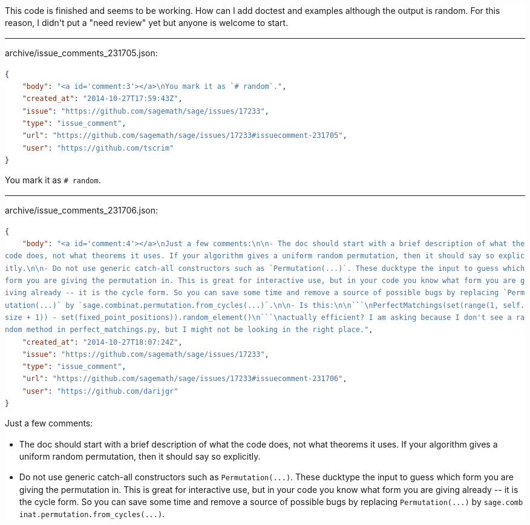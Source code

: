 <a id='comment:2'></a>
This code is finished and seems to be working. How can I add doctest and examples although the output is random. For this reason, I didn't put a "need review" yet but anyone is welcome to start.



---

archive/issue_comments_231705.json:
```json
{
    "body": "<a id='comment:3'></a>\nYou mark it as `# random`.",
    "created_at": "2014-10-27T17:59:43Z",
    "issue": "https://github.com/sagemath/sage/issues/17233",
    "type": "issue_comment",
    "url": "https://github.com/sagemath/sage/issues/17233#issuecomment-231705",
    "user": "https://github.com/tscrim"
}
```

<a id='comment:3'></a>
You mark it as `# random`.



---

archive/issue_comments_231706.json:
```json
{
    "body": "<a id='comment:4'></a>\nJust a few comments:\n\n- The doc should start with a brief description of what the code does, not what theorems it uses. If your algorithm gives a uniform random permutation, then it should say so explicitly.\n\n- Do not use generic catch-all constructors such as `Permutation(...)`. These ducktype the input to guess which form you are giving the permutation in. This is great for interactive use, but in your code you know what form you are giving already -- it is the cycle form. So you can save some time and remove a source of possible bugs by replacing `Permutation(...)` by `sage.combinat.permutation.from_cycles(...)`.\n\n- Is this:\n\n```\nPerfectMatchings(set(range(1, self.size + 1)) - set(fixed_point_positions)).random_element()\n```\nactually efficient? I am asking because I don't see a random method in perfect_matchings.py, but I might not be looking in the right place.",
    "created_at": "2014-10-27T18:07:24Z",
    "issue": "https://github.com/sagemath/sage/issues/17233",
    "type": "issue_comment",
    "url": "https://github.com/sagemath/sage/issues/17233#issuecomment-231706",
    "user": "https://github.com/darijgr"
}
```

<a id='comment:4'></a>
Just a few comments:

- The doc should start with a brief description of what the code does, not what theorems it uses. If your algorithm gives a uniform random permutation, then it should say so explicitly.

- Do not use generic catch-all constructors such as `Permutation(...)`. These ducktype the input to guess which form you are giving the permutation in. This is great for interactive use, but in your code you know what form you are giving already -- it is the cycle form. So you can save some time and remove a source of possible bugs by replacing `Permutation(...)` by `sage.combinat.permutation.from_cycles(...)`.
